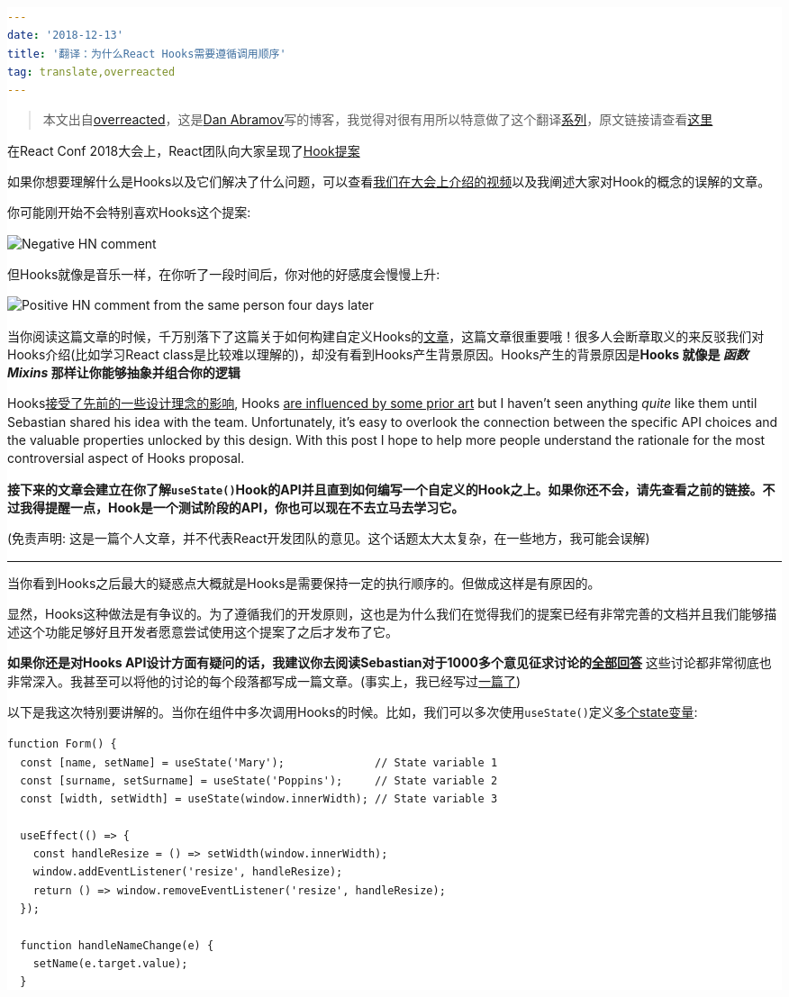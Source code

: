 ```yaml
---
date: '2018-12-13'
title: '翻译：为什么React Hooks需要遵循调用顺序'
tag: translate,overreacted
---
```


> 本文出自[overreacted](https://overreacted.io/)，这是[Dan Abramov](https://mobile.twitter.com/dan_abramov)写的博客，我觉得对很有用所以特意做了这个翻译[系列](/posts/overreacted)，原文链接请查看[这里](https://overreacted.io/why-do-hooks-rely-on-call-order/)

在React Conf 2018大会上，React团队向大家呈现了[Hook提案](https://reactjs.org/docs/hooks-intro.html)

如果你想要理解什么是Hooks以及它们解决了什么问题，可以查看[我们在大会上介绍的视频](https://www.youtube.com/watch?v=dpw9EHDh2bM)以及我阐述大家对Hook的概念的误解的文章。

你可能刚开始不会特别喜欢Hooks这个提案:

![Negative HN comment](./hooks-hn1.png)

但Hooks就像是音乐一样，在你听了一段时间后，你对他的好感度会慢慢上升:

![Positive HN comment from the same person four days later](./hooks-hn2.png)

当你阅读这篇文章的时候，千万别落下了这篇关于如何构建自定义Hooks的[文章](https://reactjs.org/docs/hooks-custom.html)，这篇文章很重要哦！很多人会断章取义的来反驳我们对Hooks介绍(比如学习React class是比较难以理解的)，却没有看到Hooks产生背景原因。Hooks产生的背景原因是**Hooks 就像是 *函数Mixins* 那样让你能够抽象并组合你的逻辑**

Hooks[接受了先前的一些设计理念的影响](https://reactjs.org/docs/hooks-faq.html#what-is-the-prior-art-for-hooks), 
Hooks [are influenced by some prior art](https://reactjs.org/docs/hooks-faq.html#what-is-the-prior-art-for-hooks) but I haven’t seen anything *quite* like them until Sebastian shared his idea with the team. Unfortunately, it’s easy to overlook the connection between the specific API choices and the valuable properties unlocked by this design. With this post I hope to help more people understand the rationale for the most controversial aspect of Hooks proposal.

**接下来的文章会建立在你了解`useState()`Hook的API并且直到如何编写一个自定义的Hook之上。如果你还不会，请先查看之前的链接。不过我得提醒一点，Hook是一个测试阶段的API，你也可以现在不去立马去学习它。**

(免责声明: 这是一篇个人文章，并不代表React开发团队的意见。这个话题太大太复杂，在一些地方，我可能会误解)

---


当你看到Hooks之后最大的疑惑点大概就是Hooks是需要保持一定的执行顺序的。但做成这样是有原因的。

显然，Hooks这种做法是有争议的。为了遵循我们的开发原则，这也是为什么我们在觉得我们的提案已经有非常完善的文档并且我们能够描述这个功能足够好且开发者愿意尝试使用这个提案了之后才发布了它。

**如果你还是对Hooks API设计方面有疑问的话，我建议你去阅读Sebastian对于1000多个意见征求讨论的[全部回答](https://github.com/reactjs/rfcs/pull/68#issuecomment-439314884)** 这些讨论都非常彻底也非常深入。我甚至可以将他的讨论的每个段落都写成一篇文章。(事实上，我已经写过[一篇了](https://overreacted.io/how-does-setstate-know-what-to-do/))

以下是我这次特别要讲解的。当你在组件中多次调用Hooks的时候。比如，我们可以多次使用`useState()`定义[多个state变量](https://reactjs.org/docs/hooks-state.html#tip-using-multiple-state-variables):

```jsx{2,3,4}
function Form() {
  const [name, setName] = useState('Mary');              // State variable 1
  const [surname, setSurname] = useState('Poppins');     // State variable 2
  const [width, setWidth] = useState(window.innerWidth); // State variable 3

  useEffect(() => {
    const handleResize = () => setWidth(window.innerWidth);
    window.addEventListener('resize', handleResize);
    return () => window.removeEventListener('resize', handleResize);
  });

  function handleNameChange(e) {
    setName(e.target.value);
  }
```